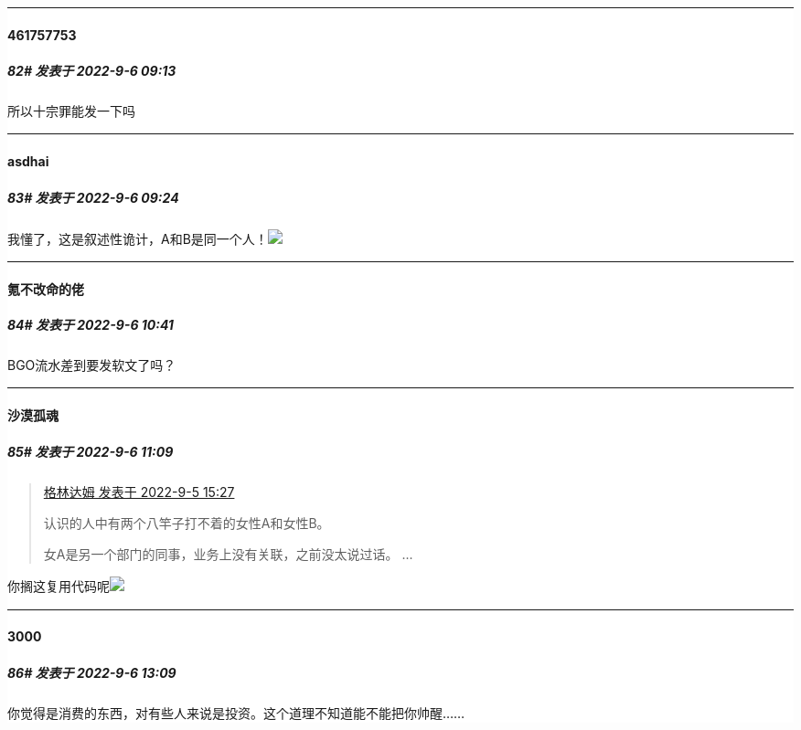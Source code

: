 

*****

####  461757753  
##### 82#       发表于 2022-9-6 09:13

所以十宗罪能发一下吗



*****

####  asdhai  
##### 83#       发表于 2022-9-6 09:24

我懂了，这是叙述性诡计，A和B是同一个人！<img src="https://static.saraba1st.com/image/smiley/face2017/037.png" referrerpolicy="no-referrer">



*****

####  氪不改命的佬  
##### 84#       发表于 2022-9-6 10:41

BGO流水差到要发软文了吗？



*****

####  沙漠孤魂  
##### 85#       发表于 2022-9-6 11:09

<blockquote><a href="httphttps://bbs.saraba1st.com/2b/forum.php?mod=redirect&amp;goto=findpost&amp;pid=57350130&amp;ptid=2090793" target="_blank">格林达姆 发表于 2022-9-5 15:27</a>

认识的人中有两个八竿子打不着的女性A和女性B。

女A是另一个部门的同事，业务上没有关联，之前没太说过话。 ...</blockquote>
你搁这复用代码呢<img src="https://static.saraba1st.com/image/smiley/face2017/067.png" referrerpolicy="no-referrer">



*****

####  3000  
##### 86#       发表于 2022-9-6 13:09

你觉得是消费的东西，对有些人来说是投资。这个道理不知道能不能把你帅醒……

